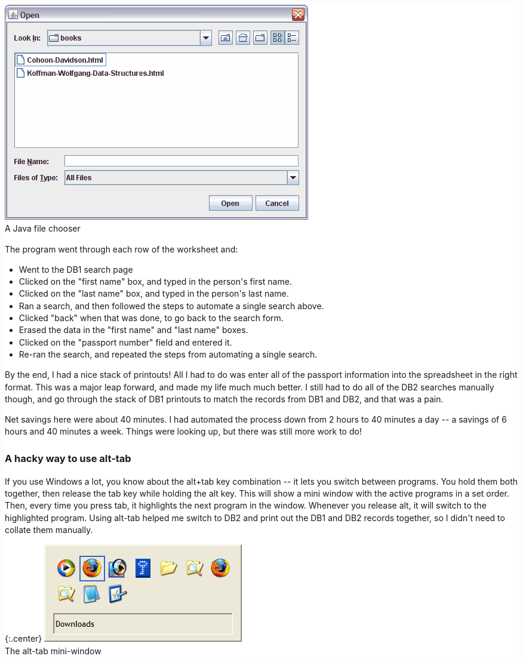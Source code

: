 ![Chooser](/images/best-thing/java-chooser.gif)  
A Java file chooser

The program went through each row of the worksheet and:

* Went to the DB1 search page
* Clicked on the "first name" box, and typed in the person's first name.
* Clicked on the "last name" box, and typed in the person's last name.
* Ran a search, and then followed the steps to automate a single search above.
* Clicked "back" when that was done, to go back to the search form.
* Erased the data in the "first name" and "last name" boxes.
* Clicked on the "passport number" field and entered it.
* Re-ran the search, and repeated the steps from automating a single search.

By the end, I had a nice stack of printouts!  All I had to do was enter all of the passport information into the spreadsheet in the right format.  This was a major leap forward, and made my life much much better.  I still had to do all of the DB2 searches manually though, and go through the stack of DB1 printouts to match the records from DB1 and DB2, and that was a pain.

Net savings here were about 40 minutes.  I had automated the process down from 2 hours to 40 minutes a day -- a savings of 6 hours and 40 minutes a week.  Things were looking up, but there was still more work to do!

### A hacky way to use alt-tab

If you use Windows a lot, you know about the alt+tab key combination -- it lets you switch between programs.  You hold them both together, then release the tab key while holding the alt key.  This will show a mini window with the active programs in a set order.  Then, every time you press tab, it highlights the next program in the window.  Whenever you release alt, it will switch to the highlighted program.  Using alt-tab helped me switch to DB2 and print out the DB1 and DB2 records together, so I didn't need to collate them manually.

{:.center}
![Alt-tab](/images/best-thing/alt-tab.png)  
The alt-tab mini-window
  